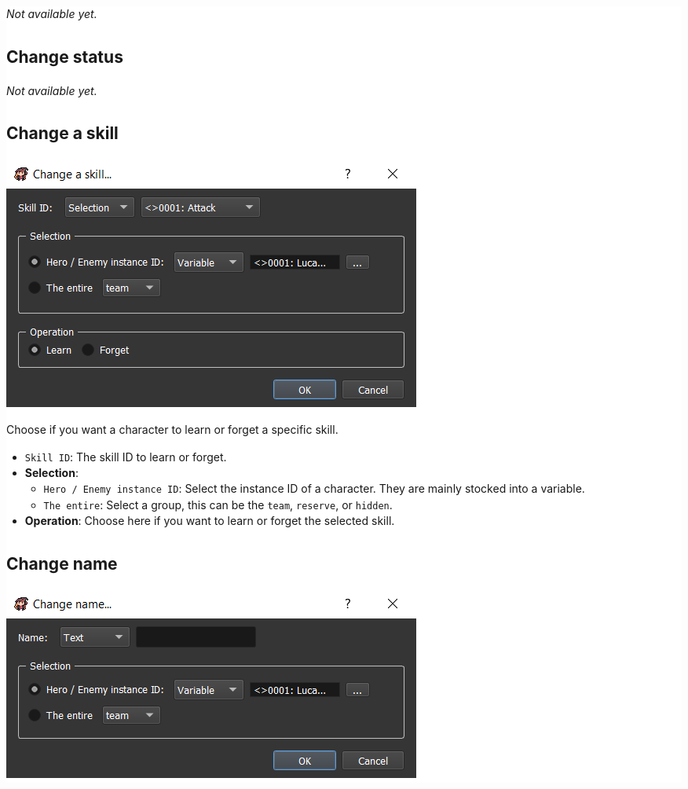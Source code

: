 _Not available yet._

## Change status <a id="change-status"></a>

_Not available yet._

## Change a skill <a id="change-a-skill"></a>

![](.gitbook/assets/command-change-a-skill.png)

Choose if you want a character to learn or forget a specific skill.

* `Skill ID`: The skill ID to learn or forget.
* **Selection**:
  * `Hero / Enemy instance ID`: Select the instance ID of a character. They are mainly stocked into a variable.
  * `The entire`: Select a group, this can be the `team`, `reserve`, or `hidden`.
* **Operation**: Choose here if you want to learn or forget the selected skill.

## Change name <a id="change-name"></a>

![](.gitbook/assets/command-change-name.png)
